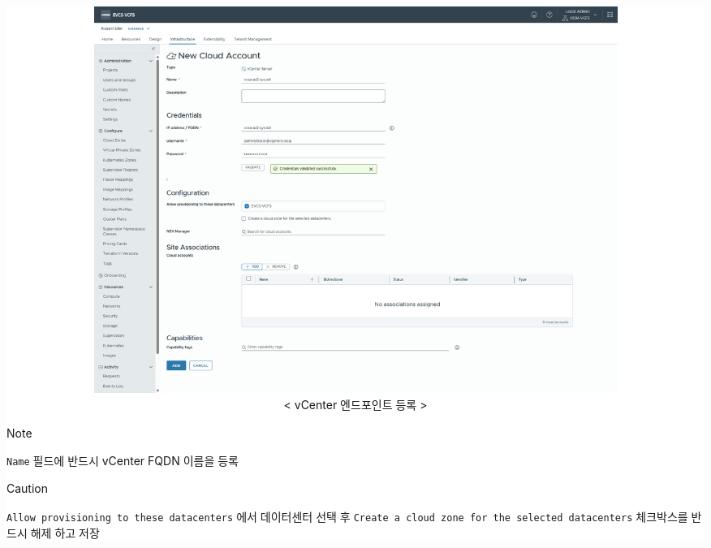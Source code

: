 <p align="center"><img src="images/aa-ca-04.png" width="75%" /><br/>< vCenter 엔드포인트 등록 ></p>

> [!NOTE]
> `Name` 필드에 반드시 vCenter FQDN 이름을 등록

> [!CAUTION]
> `Allow provisioning to these datacenters` 에서 데이터센터 선택 후 `Create a cloud zone for the selected datacenters` 체크박스를 반드시 해제 하고 저장
